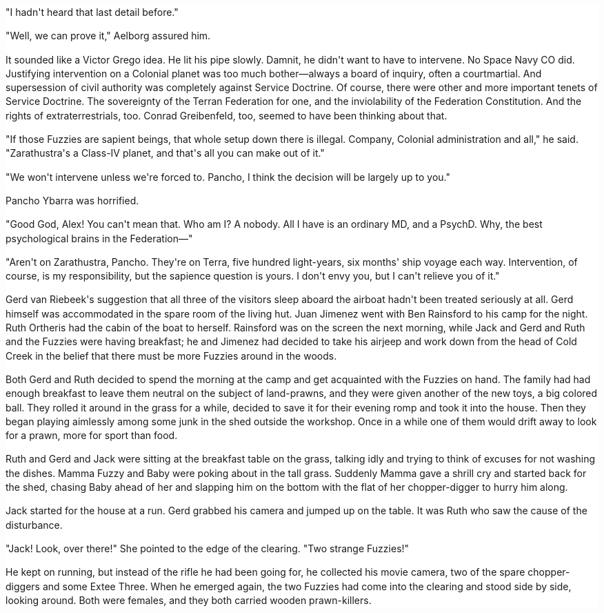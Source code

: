 "I hadn't heard that last detail before."

"Well, we can prove it," Aelborg assured him.

It sounded like a Victor Grego idea. He lit his pipe slowly. Damnit, he didn't want to have to intervene. No Space Navy CO did. Justifying intervention on a Colonial planet was too much bother﻿—always a board of inquiry, often a courtmartial. And supersession of civil authority was completely against Service Doctrine. Of course, there were other and more important tenets of Service Doctrine. The sovereignty of the Terran Federation for one, and the inviolability of the Federation Constitution. And the rights of extraterrestrials, too. Conrad Greibenfeld, too, seemed to have been thinking about that.

"If those Fuzzies are sapient beings, that whole setup down there is illegal. Company, Colonial administration and all," he said. "Zarathustra's a Class-IV planet, and that's all you can make out of it."

"We won't intervene unless we're forced to. Pancho, I think the decision will be largely up to you."

Pancho Ybarra was horrified.

"Good God, Alex! You can't mean that. Who am I? A nobody. All I have is an ordinary MD, and a PsychD. Why, the best psychological brains in the Federation﻿—"

"Aren't on Zarathustra, Pancho. They're on Terra, five hundred light-years, six months' ship voyage each way. Intervention, of course, is my responsibility, but the sapience question is yours. I don't envy you, but I can't relieve you of it."

Gerd van Riebeek's suggestion that all three of the visitors sleep aboard the airboat hadn't been treated seriously at all. Gerd himself was accommodated in the spare room of the living hut. Juan Jimenez went with Ben Rainsford to his camp for the night. Ruth Ortheris had the cabin of the boat to herself. Rainsford was on the screen the next morning, while Jack and Gerd and Ruth and the Fuzzies were having breakfast; he and Jimenez had decided to take his airjeep and work down from the head of Cold Creek in the belief that there must be more Fuzzies around in the woods.

Both Gerd and Ruth decided to spend the morning at the camp and get acquainted with the Fuzzies on hand. The family had had enough breakfast to leave them neutral on the subject of land-prawns, and they were given another of the new toys, a big colored ball. They rolled it around in the grass for a while, decided to save it for their evening romp and took it into the house. Then they began playing aimlessly among some junk in the shed outside the workshop. Once in a while one of them would drift away to look for a prawn, more for sport than food.

Ruth and Gerd and Jack were sitting at the breakfast table on the grass, talking idly and trying to think of excuses for not washing the dishes. Mamma Fuzzy and Baby were poking about in the tall grass. Suddenly Mamma gave a shrill cry and started back for the shed, chasing Baby ahead of her and slapping him on the bottom with the flat of her chopper-digger to hurry him along.

Jack started for the house at a run. Gerd grabbed his camera and jumped up on the table. It was Ruth who saw the cause of the disturbance.

"Jack! Look, over there!" She pointed to the edge of the clearing. "Two strange Fuzzies!"

He kept on running, but instead of the rifle he had been going for, he collected his movie camera, two of the spare chopper-diggers and some Extee Three. When he emerged again, the two Fuzzies had come into the clearing and stood side by side, looking around. Both were females, and they both carried wooden prawn-killers.
